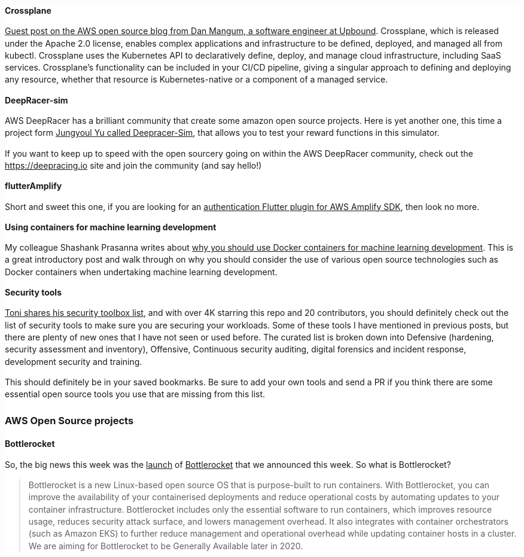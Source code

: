 **Crossplane**

[Guest post on the AWS open source blog from Dan Mangum, a software engineer at Upbound](https://aws.amazon.com/blogs/opensource/connecting-aws-managed-services-to-your-argo-cd-pipeline-with-open-source-crossplane/). Crossplane, which is released under the Apache 2.0 license, enables complex applications and infrastructure to be defined, deployed, and managed all from kubectl. Crossplane uses the Kubernetes API to declaratively define, deploy, and manage cloud infrastructure, including SaaS services. Crossplane’s functionality can be included in your CI/CD pipeline, giving a singular approach to defining and deploying any resource, whether that resource is Kubernetes-native or a component of a managed service.

**DeepRacer-sim**

AWS DeepRacer has a brilliant community that create some amazon open source projects. Here is yet another one, this time a project form [Jungyoul Yu called Deepracer-Sim](https://github.com/nalbam/deepracer-sim/blob/master/README.md), that allows you to test your reward functions in this simulator.

If you want to keep up to speed with the open sourcery going on within the AWS DeepRacer community, check out the https://deepracing.io site and join the community (and say hello!)

**flutterAmplify**

Short and sweet this one, if you are looking for an [authentication Flutter plugin for AWS Amplify SDK](https://pub.dev/packages/flutter_aws_amplify_cognito), then look no more.

**Using containers for machine learning development**

My colleague Shashank Prasanna writes about [why you should use Docker containers for machine learning development](https://aws.amazon.com/blogs/opensource/why-use-docker-containers-for-machine-learning-development/). This is a great introductory post and walk through on why you should consider the use of various open source technologies such as Docker containers when undertaking machine learning development.

**Security tools**

[Toni shares his security toolbox list](https://github.com/toniblyx/my-arsenal-of-aws-security-tools), and with over 4K starring this repo and 20 contributors, you should definitely check out the list of security tools to make sure you are securing your workloads. Some of these tools I have mentioned in previous posts, but there are plenty of new ones that I have not seen or used before. The curated list is broken down into Defensive (hardening, security assessment and inventory), Offensive, Continuous security auditing, digital forensics and incident response, development security and training.

This should definitely be in your saved bookmarks. Be sure to add your own tools and send a PR if you think there are some essential open source tools you use that are missing from this list. 


### AWS Open Source projects

**Bottlerocket**

So, the big news this week was the [launch](https://aws.amazon.com/blogs/aws/bottlerocket-open-source-os-for-container-hosting/) of [Bottlerocket](https://aws.amazon.com/bottlerocket/) that we announced this week. So what is Bottlerocket? 

>Bottlerocket is a new Linux-based open source OS that is purpose-built to run containers. With Bottlerocket, you can improve the availability of your containerised deployments and reduce operational costs by automating updates to your container infrastructure. Bottlerocket includes only the essential software to run containers, which improves resource usage, reduces security attack surface, and lowers management overhead. It also integrates with container orchestrators (such as Amazon EKS) to further reduce management and operational overhead while updating container hosts in a cluster. We are aiming for Bottlerocket to be Generally Available later in 2020.
